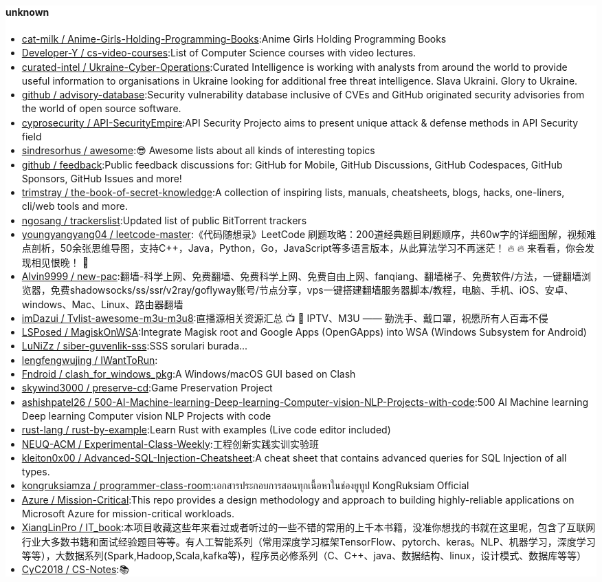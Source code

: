 #### unknown
* [cat-milk / Anime-Girls-Holding-Programming-Books](https://github.com/cat-milk/Anime-Girls-Holding-Programming-Books):Anime Girls Holding Programming Books
* [Developer-Y / cs-video-courses](https://github.com/Developer-Y/cs-video-courses):List of Computer Science courses with video lectures.
* [curated-intel / Ukraine-Cyber-Operations](https://github.com/curated-intel/Ukraine-Cyber-Operations):Curated Intelligence is working with analysts from around the world to provide useful information to organisations in Ukraine looking for additional free threat intelligence. Slava Ukraini. Glory to Ukraine.
* [github / advisory-database](https://github.com/github/advisory-database):Security vulnerability database inclusive of CVEs and GitHub originated security advisories from the world of open source software.
* [cyprosecurity / API-SecurityEmpire](https://github.com/cyprosecurity/API-SecurityEmpire):API Security Projecto aims to present unique attack & defense methods in API Security field
* [sindresorhus / awesome](https://github.com/sindresorhus/awesome):😎
Awesome lists about all kinds of interesting topics
* [github / feedback](https://github.com/github/feedback):Public feedback discussions for: GitHub for Mobile, GitHub Discussions, GitHub Codespaces, GitHub Sponsors, GitHub Issues and more!
* [trimstray / the-book-of-secret-knowledge](https://github.com/trimstray/the-book-of-secret-knowledge):A collection of inspiring lists, manuals, cheatsheets, blogs, hacks, one-liners, cli/web tools and more.
* [ngosang / trackerslist](https://github.com/ngosang/trackerslist):Updated list of public BitTorrent trackers
* [youngyangyang04 / leetcode-master](https://github.com/youngyangyang04/leetcode-master):《代码随想录》LeetCode 刷题攻略：200道经典题目刷题顺序，共60w字的详细图解，视频难点剖析，50余张思维导图，支持C++，Java，Python，Go，JavaScript等多语言版本，从此算法学习不再迷茫！
🔥
🔥
来看看，你会发现相见恨晚！
🚀
* [Alvin9999 / new-pac](https://github.com/Alvin9999/new-pac):翻墙-科学上网、免费翻墙、免费科学上网、免费自由上网、fanqiang、翻墙梯子、免费软件/方法，一键翻墙浏览器，免费shadowsocks/ss/ssr/v2ray/goflyway账号/节点分享，vps一键搭建翻墙服务器脚本/教程，电脑、手机、iOS、安卓、windows、Mac、Linux、路由器翻墙
* [imDazui / Tvlist-awesome-m3u-m3u8](https://github.com/imDazui/Tvlist-awesome-m3u-m3u8):直播源相关资源汇总
📺
💯
IPTV、M3U —— 勤洗手、戴口罩，祝愿所有人百毒不侵
* [LSPosed / MagiskOnWSA](https://github.com/LSPosed/MagiskOnWSA):Integrate Magisk root and Google Apps (OpenGApps) into WSA (Windows Subsystem for Android)
* [LuNiZz / siber-guvenlik-sss](https://github.com/LuNiZz/siber-guvenlik-sss):SSS sorulari burada...
* [lengfengwujing / IWantToRun](https://github.com/lengfengwujing/IWantToRun):
* [Fndroid / clash_for_windows_pkg](https://github.com/Fndroid/clash_for_windows_pkg):A Windows/macOS GUI based on Clash
* [skywind3000 / preserve-cd](https://github.com/skywind3000/preserve-cd):Game Preservation Project
* [ashishpatel26 / 500-AI-Machine-learning-Deep-learning-Computer-vision-NLP-Projects-with-code](https://github.com/ashishpatel26/500-AI-Machine-learning-Deep-learning-Computer-vision-NLP-Projects-with-code):500 AI Machine learning Deep learning Computer vision NLP Projects with code
* [rust-lang / rust-by-example](https://github.com/rust-lang/rust-by-example):Learn Rust with examples (Live code editor included)
* [NEUQ-ACM / Experimental-Class-Weekly](https://github.com/NEUQ-ACM/Experimental-Class-Weekly):工程创新实践实训实验班
* [kleiton0x00 / Advanced-SQL-Injection-Cheatsheet](https://github.com/kleiton0x00/Advanced-SQL-Injection-Cheatsheet):A cheat sheet that contains advanced queries for SQL Injection of all types.
* [kongruksiamza / programmer-class-room](https://github.com/kongruksiamza/programmer-class-room):เอกสารประกอบการสอนทุกเนื้อหาในช่องยูทูป KongRuksiam Official
* [Azure / Mission-Critical](https://github.com/Azure/Mission-Critical):This repo provides a design methodology and approach to building highly-reliable applications on Microsoft Azure for mission-critical workloads.
* [XiangLinPro / IT_book](https://github.com/XiangLinPro/IT_book):本项目收藏这些年来看过或者听过的一些不错的常用的上千本书籍，没准你想找的书就在这里呢，包含了互联网行业大多数书籍和面试经验题目等等。有人工智能系列（常用深度学习框架TensorFlow、pytorch、keras。NLP、机器学习，深度学习等等），大数据系列(Spark,Hadoop,Scala,kafka等)，程序员必修系列（C、C++、java、数据结构、linux，设计模式、数据库等等）
* [CyC2018 / CS-Notes](https://github.com/CyC2018/CS-Notes):📚